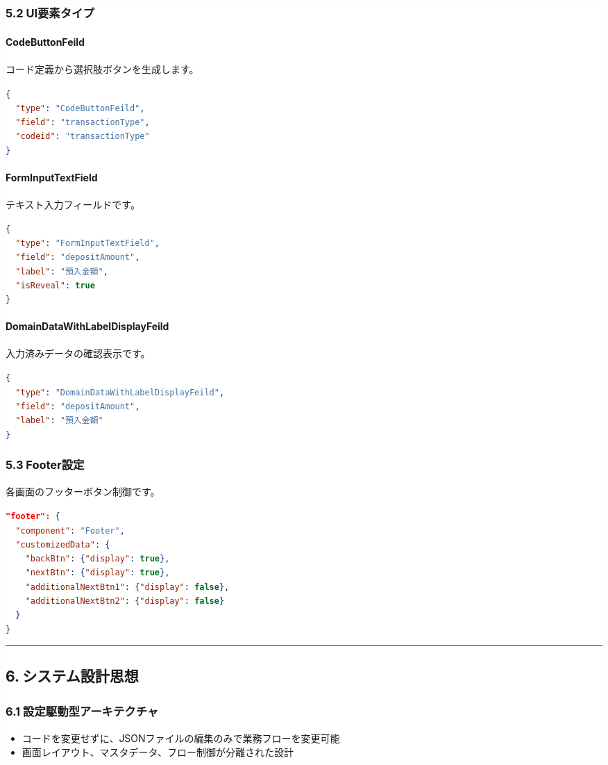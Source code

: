 ### 5.2 UI要素タイプ

#### CodeButtonFeild
コード定義から選択肢ボタンを生成します。
```json
{
  "type": "CodeButtonFeild",
  "field": "transactionType",
  "codeid": "transactionType"
}
```

#### FormInputTextField
テキスト入力フィールドです。
```json
{
  "type": "FormInputTextField",
  "field": "depositAmount",
  "label": "預入金額",
  "isReveal": true
}
```

#### DomainDataWithLabelDisplayFeild
入力済みデータの確認表示です。
```json
{
  "type": "DomainDataWithLabelDisplayFeild",
  "field": "depositAmount",
  "label": "預入金額"
}
```

### 5.3 Footer設定
各画面のフッターボタン制御です。
```json
"footer": {
  "component": "Footer",
  "customizedData": {
    "backBtn": {"display": true},
    "nextBtn": {"display": true},
    "additionalNextBtn1": {"display": false},
    "additionalNextBtn2": {"display": false}
  }
}
```

---

## 6. システム設計思想

### 6.1 設定駆動型アーキテクチャ
- コードを変更せずに、JSONファイルの編集のみで業務フローを変更可能
- 画面レイアウト、マスタデータ、フロー制御が分離された設計
